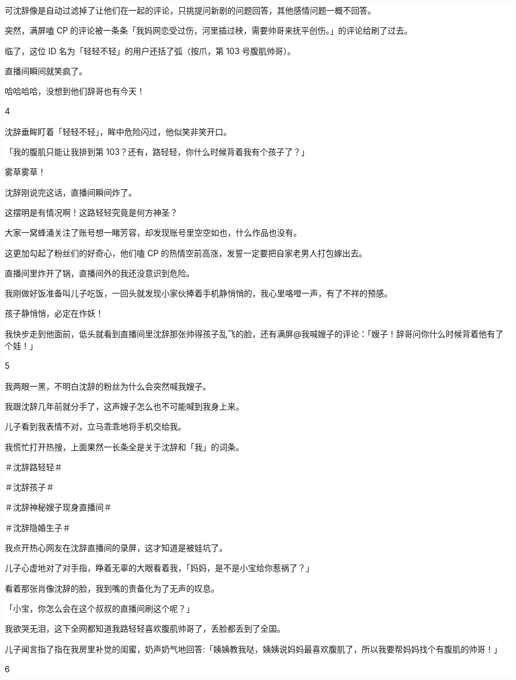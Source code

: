 可沈辞像是自动过滤掉了让他们在一起的评论，只挑提问新剧的问题回答，其他感情问题一概不回答。

突然，满屏嗑 CP 的评论被一条条「我妈网恋受过伤，河里插过秧，需要帅哥来抚平创伤。」的评论给刷了过去。

临了，这位 ID 名为「轻轻不轻」的用户还括了弧（按爪，第 103 号腹肌帅哥）。

直播间瞬间就笑疯了。

哈哈哈哈，没想到他们辞哥也有今天！

4

沈辞垂眸盯着「轻轻不轻」，眸中危险闪过，他似笑非笑开口。

「我的腹肌只能让我排到第 103？还有，路轻轻，你什么时候背着我有个孩子了？」

雾草雾草！

沈辞刚说完这话，直播间瞬间炸了。

这摆明是有情况啊！这路轻轻究竟是何方神圣？

大家一窝蜂涌关注了账号想一睹芳容，却发现账号里空空如也，什么作品也没有。

这更加勾起了粉丝们的好奇心，他们嗑 CP 的热情空前高涨，发誓一定要把自家老男人打包嫁出去。

直播间里炸开了锅，直播间外的我还没意识到危险。

我刚做好饭准备叫儿子吃饭，一回头就发现小家伙捧着手机静悄悄的，我心里咯噔一声，有了不祥的预感。

孩子静悄悄，必定在作妖！

我快步走到他面前，低头就看到直播间里沈辞那张帅得孩子乱飞的脸，还有满屏\@我喊嫂子的评论：「嫂子！辞哥问你什么时候背着他有了个娃！」

5

我两眼一黑，不明白沈辞的粉丝为什么会突然喊我嫂子。

我跟沈辞几年前就分手了，这声嫂子怎么也不可能喊到我身上来。

儿子看到我表情不对，立马乖乖地将手机交给我。

我慌忙打开热搜，上面果然一长条全是关于沈辞和「我」的词条。

＃沈辞路轻轻＃

＃沈辞孩子＃

＃沈辞神秘嫂子现身直播间＃

＃沈辞隐婚生子＃

我点开热心网友在沈辞直播间的录屏，这才知道是被娃坑了。

儿子心虚地对了对手指，睁着无辜的大眼看着我，「妈妈，是不是小宝给你惹祸了？」

看着那张肖像沈辞的脸，我到嘴的责备化为了无声的叹息。

「小宝，你怎么会在这个叔叔的直播间刷这个呢？」

我欲哭无泪，这下全网都知道我路轻轻喜欢腹肌帅哥了，丢脸都丢到了全国。

儿子闻言指了指在我房里补觉的闺蜜，奶声奶气地回答:「姨姨教我哒，姨姨说妈妈最喜欢腹肌了，所以我要帮妈妈找个有腹肌的帅哥！」

6
